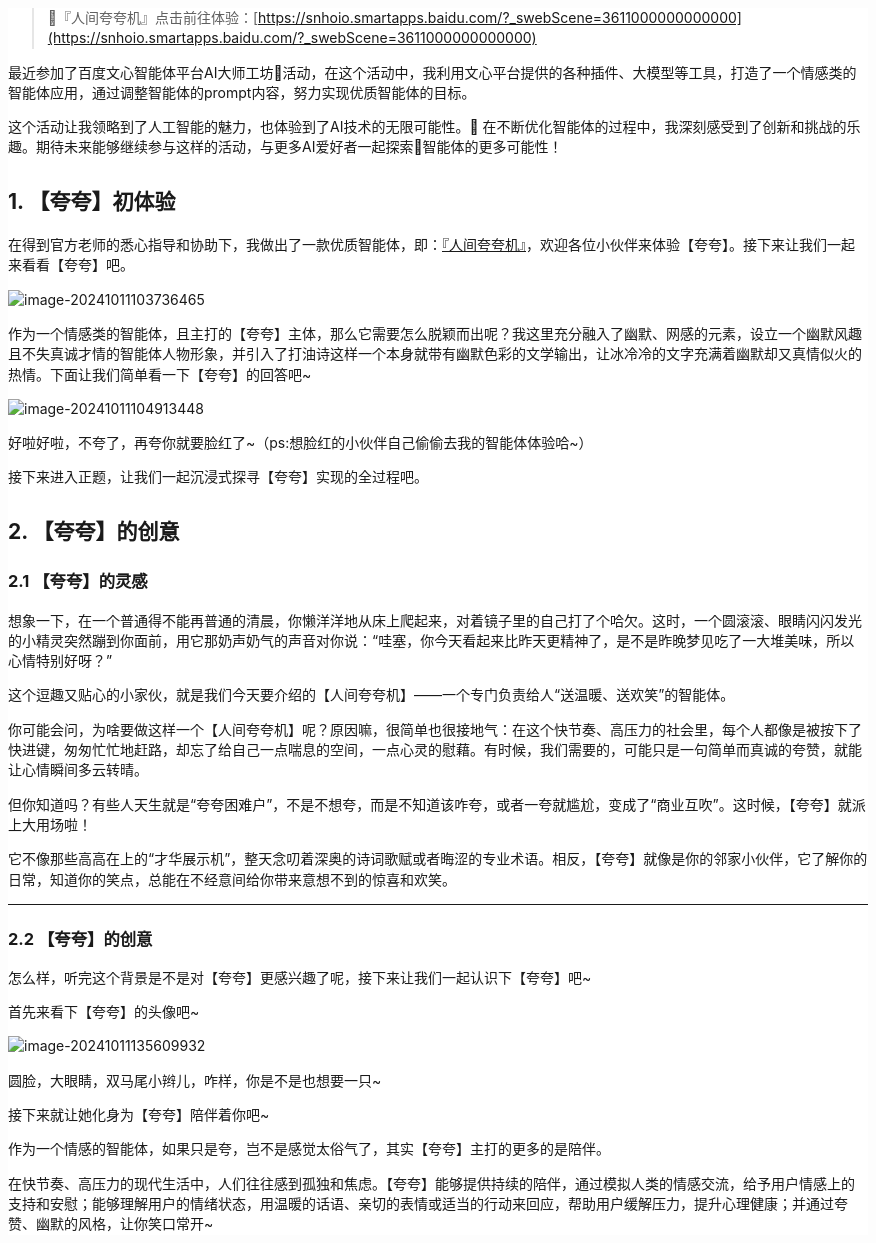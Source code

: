 > 🚀『人间夸夸机』点击前往体验：[https://snhoio.smartapps.baidu.com/?_swebScene=3611000000000000](https://snhoio.smartapps.baidu.com/?_swebScene=3611000000000000)

最近参加了百度文心智能体平台AI大师工坊🎉活动，在这个活动中，我利用文心平台提供的各种插件、大模型等工具，打造了一个情感类的智能体应用，通过调整智能体的prompt内容，努力实现优质智能体的目标。

这个活动让我领略到了人工智能的魅力，也体验到了AI技术的无限可能性。🤖 在不断优化智能体的过程中，我深刻感受到了创新和挑战的乐趣。期待未来能够继续参与这样的活动，与更多AI爱好者一起探索🚀智能体的更多可能性！

## 1. 【夸夸】初体验

在得到官方老师的悉心指导和协助下，我做出了一款优质智能体，即：[『人间夸夸机』](https://snhoio.smartapps.baidu.com/?_swebScene=3611000000000000)，欢迎各位小伙伴来体验【夸夸】。接下来让我们一起来看看【夸夸】吧。

![image-20241011103736465](https://image.xiaoxiaofeng.site/blog/2024/10/11/xxf-20241011104107.png?xxfjava)

作为一个情感类的智能体，且主打的【夸夸】主体，那么它需要怎么脱颖而出呢？我这里充分融入了幽默、网感的元素，设立一个幽默风趣且不失真诚才情的智能体人物形象，并引入了打油诗这样一个本身就带有幽默色彩的文学输出，让冰冷冷的文字充满着幽默却又真情似火的热情。下面让我们简单看一下【夸夸】的回答吧~

![image-20241011104913448](https://image.xiaoxiaofeng.site/blog/2024/10/11/xxf-20241011104913.png?xxfjava)

好啦好啦，不夸了，再夸你就要脸红了~（ps:想脸红的小伙伴自己偷偷去我的智能体体验哈~）

接下来进入正题，让我们一起沉浸式探寻【夸夸】实现的全过程吧。

## 2. 【夸夸】的创意

### 2.1 【夸夸】的灵感

想象一下，在一个普通得不能再普通的清晨，你懒洋洋地从床上爬起来，对着镜子里的自己打了个哈欠。这时，一个圆滚滚、眼睛闪闪发光的小精灵突然蹦到你面前，用它那奶声奶气的声音对你说：“哇塞，你今天看起来比昨天更精神了，是不是昨晚梦见吃了一大堆美味，所以心情特别好呀？”

这个逗趣又贴心的小家伙，就是我们今天要介绍的【人间夸夸机】——一个专门负责给人“送温暖、送欢笑”的智能体。

你可能会问，为啥要做这样一个【人间夸夸机】呢？原因嘛，很简单也很接地气：在这个快节奏、高压力的社会里，每个人都像是被按下了快进键，匆匆忙忙地赶路，却忘了给自己一点喘息的空间，一点心灵的慰藉。有时候，我们需要的，可能只是一句简单而真诚的夸赞，就能让心情瞬间多云转晴。

但你知道吗？有些人天生就是“夸夸困难户”，不是不想夸，而是不知道该咋夸，或者一夸就尴尬，变成了“商业互吹”。这时候，【夸夸】就派上大用场啦！

它不像那些高高在上的“才华展示机”，整天念叨着深奥的诗词歌赋或者晦涩的专业术语。相反，【夸夸】就像是你的邻家小伙伴，它了解你的日常，知道你的笑点，总能在不经意间给你带来意想不到的惊喜和欢笑。

---

### 2.2 【夸夸】的创意

怎么样，听完这个背景是不是对【夸夸】更感兴趣了呢，接下来让我们一起认识下【夸夸】吧~

首先来看下【夸夸】的头像吧~

![image-20241011135609932](https://image.xiaoxiaofeng.site/blog/2024/10/11/xxf-20241011135610.png?xxfjava)

圆脸，大眼睛，双马尾小辫儿，咋样，你是不是也想要一只~

接下来就让她化身为【夸夸】陪伴着你吧~

作为一个情感的智能体，如果只是夸，岂不是感觉太俗气了，其实【夸夸】主打的更多的是陪伴。

在快节奏、高压力的现代生活中，人们往往感到孤独和焦虑。【夸夸】能够提供持续的陪伴，通过模拟人类的情感交流，给予用户情感上的支持和安慰；能够理解用户的情绪状态，用温暖的话语、亲切的表情或适当的行动来回应，帮助用户缓解压力，提升心理健康；并通过夸赞、幽默的风格，让你笑口常开~
